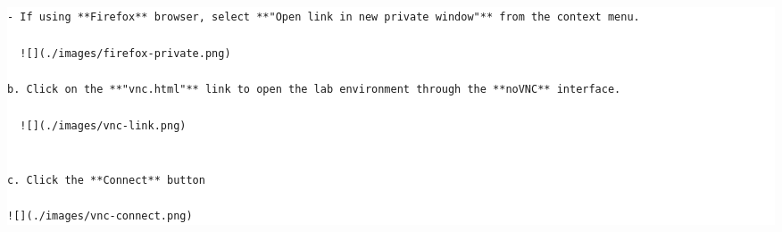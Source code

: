     - If using **Firefox** browser, select **"Open link in new private window"** from the context menu. 

      ![](./images/firefox-private.png)

    b. Click on the **"vnc.html"** link to open the lab environment through the **noVNC** interface. 

      ![](./images/vnc-link.png)

 
    c. Click the **Connect** button 
    
    ![](./images/vnc-connect.png)
